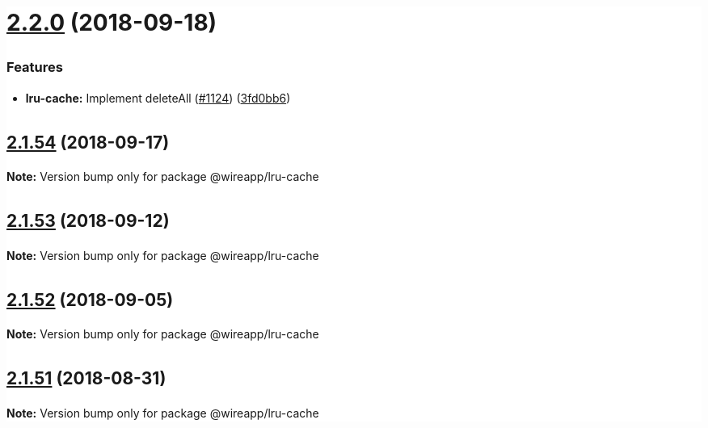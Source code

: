 


<a name="2.2.0"></a>
# [2.2.0](https://github.com/wireapp/wire-web-packages/tree/master/packages/lru-cache/compare/@wireapp/lru-cache@2.1.54...@wireapp/lru-cache@2.2.0) (2018-09-18)


### Features

* **lru-cache:** Implement deleteAll ([#1124](https://github.com/wireapp/wire-web-packages/tree/master/packages/lru-cache/issues/1124)) ([3fd0bb6](https://github.com/wireapp/wire-web-packages/tree/master/packages/lru-cache/commit/3fd0bb6))





<a name="2.1.54"></a>
## [2.1.54](https://github.com/wireapp/wire-web-packages/tree/master/packages/lru-cache/compare/@wireapp/lru-cache@2.1.53...@wireapp/lru-cache@2.1.54) (2018-09-17)

**Note:** Version bump only for package @wireapp/lru-cache





<a name="2.1.53"></a>
## [2.1.53](https://github.com/wireapp/wire-web-packages/tree/master/packages/lru-cache/compare/@wireapp/lru-cache@2.1.52...@wireapp/lru-cache@2.1.53) (2018-09-12)

**Note:** Version bump only for package @wireapp/lru-cache





<a name="2.1.52"></a>
## [2.1.52](https://github.com/wireapp/wire-web-packages/tree/master/packages/lru-cache/compare/@wireapp/lru-cache@2.1.51...@wireapp/lru-cache@2.1.52) (2018-09-05)

**Note:** Version bump only for package @wireapp/lru-cache





<a name="2.1.51"></a>
## [2.1.51](https://github.com/wireapp/wire-web-packages/tree/master/packages/lru-cache/compare/@wireapp/lru-cache@2.1.50...@wireapp/lru-cache@2.1.51) (2018-08-31)

**Note:** Version bump only for package @wireapp/lru-cache
